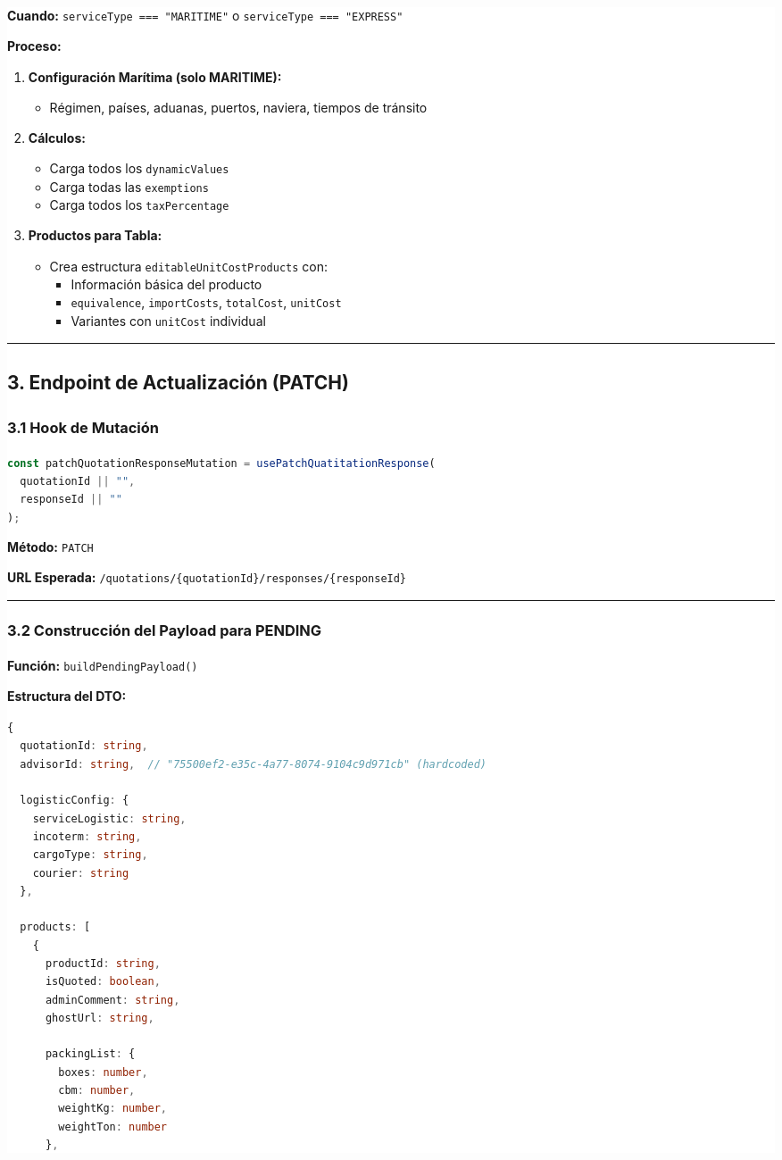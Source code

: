 **Cuando:** `serviceType === "MARITIME"` o `serviceType === "EXPRESS"`

**Proceso:**

1. **Configuración Marítima (solo MARITIME):**
   - Régimen, países, aduanas, puertos, naviera, tiempos de tránsito

2. **Cálculos:**
   - Carga todos los `dynamicValues`
   - Carga todas las `exemptions`
   - Carga todos los `taxPercentage`

3. **Productos para Tabla:**
   - Crea estructura `editableUnitCostProducts` con:
     - Información básica del producto
     - `equivalence`, `importCosts`, `totalCost`, `unitCost`
     - Variantes con `unitCost` individual

---

## 3. Endpoint de Actualización (PATCH)

### 3.1 Hook de Mutación

```typescript
const patchQuotationResponseMutation = usePatchQuatitationResponse(
  quotationId || "",
  responseId || ""
);
```

**Método:** `PATCH`

**URL Esperada:** `/quotations/{quotationId}/responses/{responseId}`

---

### 3.2 Construcción del Payload para PENDING

**Función:** `buildPendingPayload()`

**Estructura del DTO:**

```typescript
{
  quotationId: string,
  advisorId: string,  // "75500ef2-e35c-4a77-8074-9104c9d971cb" (hardcoded)

  logisticConfig: {
    serviceLogistic: string,
    incoterm: string,
    cargoType: string,
    courier: string
  },

  products: [
    {
      productId: string,
      isQuoted: boolean,
      adminComment: string,
      ghostUrl: string,

      packingList: {
        boxes: number,
        cbm: number,
        weightKg: number,
        weightTon: number
      },
```